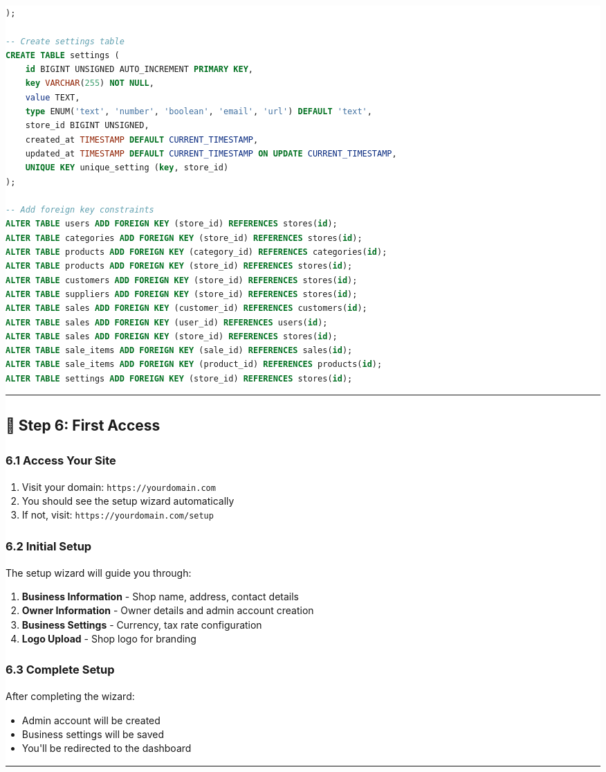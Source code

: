 ```sql
);

-- Create settings table
CREATE TABLE settings (
    id BIGINT UNSIGNED AUTO_INCREMENT PRIMARY KEY,
    key VARCHAR(255) NOT NULL,
    value TEXT,
    type ENUM('text', 'number', 'boolean', 'email', 'url') DEFAULT 'text',
    store_id BIGINT UNSIGNED,
    created_at TIMESTAMP DEFAULT CURRENT_TIMESTAMP,
    updated_at TIMESTAMP DEFAULT CURRENT_TIMESTAMP ON UPDATE CURRENT_TIMESTAMP,
    UNIQUE KEY unique_setting (key, store_id)
);

-- Add foreign key constraints
ALTER TABLE users ADD FOREIGN KEY (store_id) REFERENCES stores(id);
ALTER TABLE categories ADD FOREIGN KEY (store_id) REFERENCES stores(id);
ALTER TABLE products ADD FOREIGN KEY (category_id) REFERENCES categories(id);
ALTER TABLE products ADD FOREIGN KEY (store_id) REFERENCES stores(id);
ALTER TABLE customers ADD FOREIGN KEY (store_id) REFERENCES stores(id);
ALTER TABLE suppliers ADD FOREIGN KEY (store_id) REFERENCES stores(id);
ALTER TABLE sales ADD FOREIGN KEY (customer_id) REFERENCES customers(id);
ALTER TABLE sales ADD FOREIGN KEY (user_id) REFERENCES users(id);
ALTER TABLE sales ADD FOREIGN KEY (store_id) REFERENCES stores(id);
ALTER TABLE sale_items ADD FOREIGN KEY (sale_id) REFERENCES sales(id);
ALTER TABLE sale_items ADD FOREIGN KEY (product_id) REFERENCES products(id);
ALTER TABLE settings ADD FOREIGN KEY (store_id) REFERENCES stores(id);
```

---

## 🎯 Step 6: First Access

### 6.1 Access Your Site
1. Visit your domain: `https://yourdomain.com`
2. You should see the setup wizard automatically
3. If not, visit: `https://yourdomain.com/setup`

### 6.2 Initial Setup
The setup wizard will guide you through:
1. **Business Information** - Shop name, address, contact details
2. **Owner Information** - Owner details and admin account creation
3. **Business Settings** - Currency, tax rate configuration
4. **Logo Upload** - Shop logo for branding

### 6.3 Complete Setup
After completing the wizard:
- Admin account will be created
- Business settings will be saved
- You'll be redirected to the dashboard

---